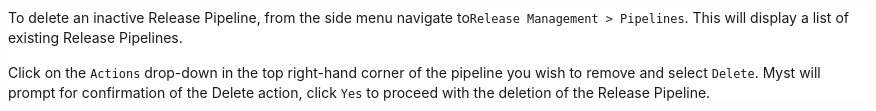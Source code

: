 To delete an inactive Release Pipeline, from the side menu navigate to`Release Management > Pipelines`. This will display a list of existing Release Pipelines. 

Click on the `Actions` drop-down in the top right-hand corner of the pipeline you wish to remove and select `Delete`. Myst will prompt for confirmation of the Delete action, click `Yes` to proceed with the deletion of the Release Pipeline.









